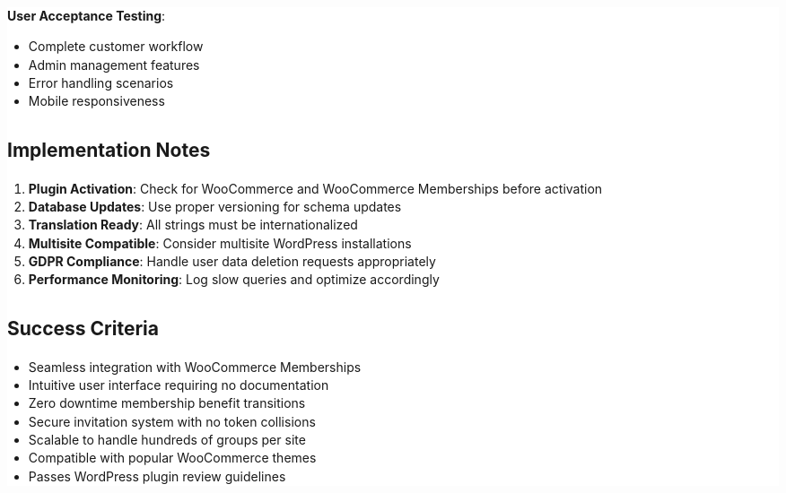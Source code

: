 **User Acceptance Testing**:
- Complete customer workflow
- Admin management features
- Error handling scenarios
- Mobile responsiveness

## Implementation Notes
1.  **Plugin Activation**: Check for WooCommerce and WooCommerce Memberships before activation
2.  **Database Updates**: Use proper versioning for schema updates
3.  **Translation Ready**: All strings must be internationalized
4.  **Multisite Compatible**: Consider multisite WordPress installations
5.  **GDPR Compliance**: Handle user data deletion requests appropriately
6.  **Performance Monitoring**: Log slow queries and optimize accordingly

## Success Criteria
- Seamless integration with WooCommerce Memberships
- Intuitive user interface requiring no documentation
- Zero downtime membership benefit transitions
- Secure invitation system with no token collisions
- Scalable to handle hundreds of groups per site
- Compatible with popular WooCommerce themes
- Passes WordPress plugin review guidelines

